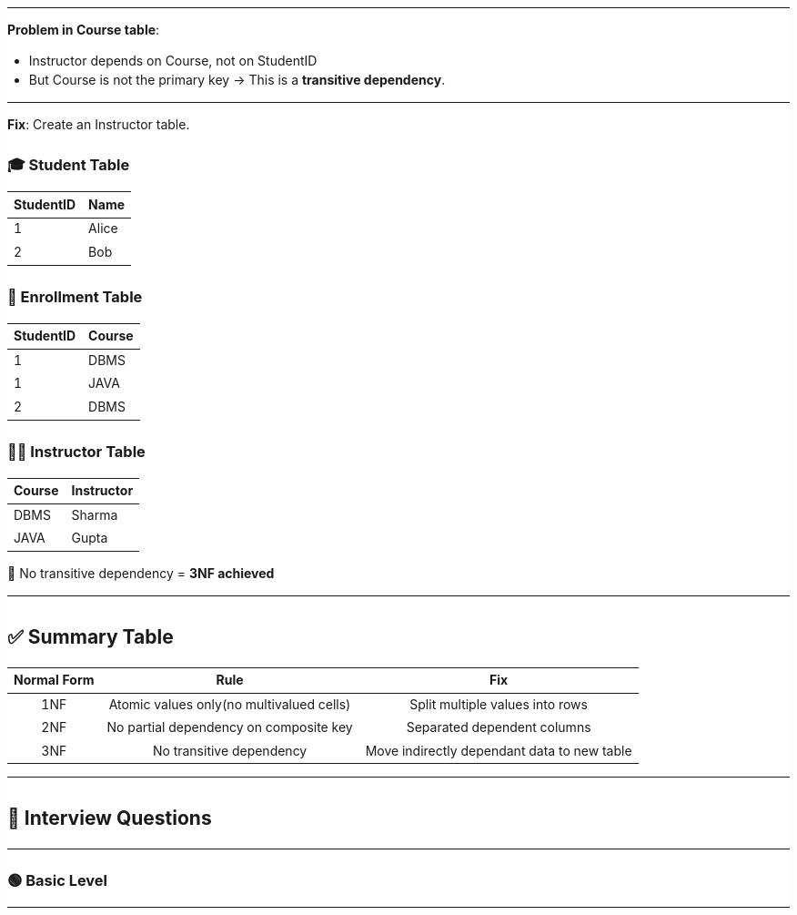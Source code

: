 -----
**Problem in Course table**:
- Instructor depends on Course, not on StudentID
- But Course is not the primary key -> This is a **transitive dependency**.
-----
**Fix**: Create an Instructor table.
### 🎓 Student Table

| StudentID | Name  |
| --------- | ----- |
| 1         | Alice |
| 2         | Bob   |
### 📘 Enrollment Table

| StudentID | Course |
| --------- | ------ |
| 1         | DBMS   |
| 1         | JAVA   |
| 2         | DBMS   |
### 👨‍🏫 Instructor Table

| Course | Instructor |
| ------ | ---------- |
| DBMS   | Sharma     |
| JAVA   | Gupta      |
📌 No transitive dependency = **3NF achieved**

---
## ✅ Summary Table

| Normal Form |                   Rule                   |                     Fix                     |
| :---------: | :--------------------------------------: | :-----------------------------------------: |
|     1NF     | Atomic values only(no multivalued cells) |       Split multiple values into rows       |
|     2NF     |  No partial dependency on composite key  |        Separated dependent  columns         |
|     3NF     |         No transitive dependency         | Move indirectly dependant data to new table |

----
## 💼 Interview Questions

---

### 🟢 Basic Level

---